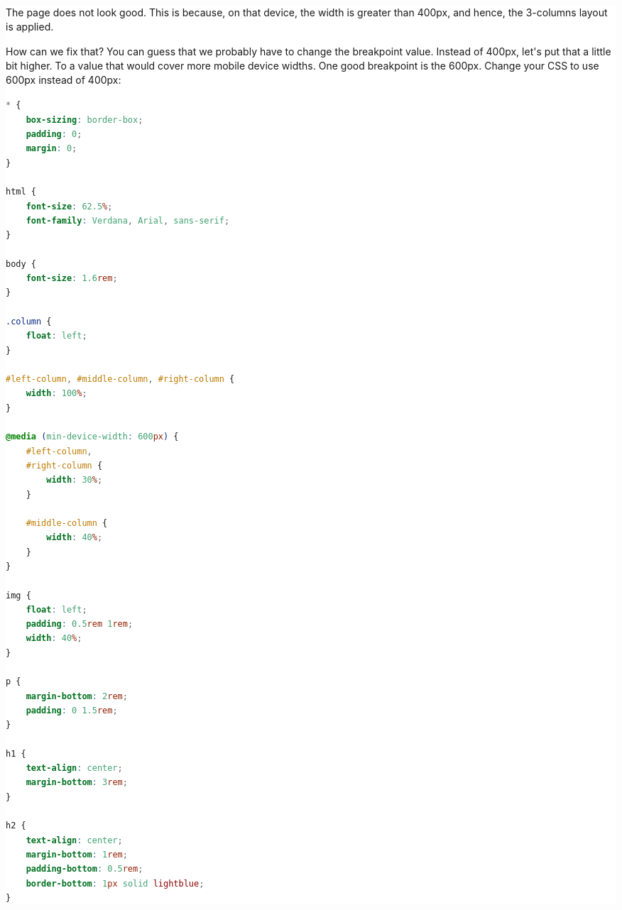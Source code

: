 The page does not look good. This is because, on that device, the width is greater than 400px, and hence, the 3-columns layout is applied.

How can we fix that? You can guess that we probably have to change the breakpoint value. Instead of 400px, let's put that a little bit higher. To a value that would cover more mobile device
widths. One good breakpoint is the 600px. Change your CSS to use 600px instead of 400px:

``` css
* {
    box-sizing: border-box;
    padding: 0;
    margin: 0;
}

html {
    font-size: 62.5%;
    font-family: Verdana, Arial, sans-serif;
}

body {
    font-size: 1.6rem;
}

.column {
    float: left;
}

#left-column, #middle-column, #right-column {
    width: 100%;
}

@media (min-device-width: 600px) {
    #left-column,
    #right-column {
        width: 30%;
    }

    #middle-column {
        width: 40%;
    }
}

img {
    float: left;
    padding: 0.5rem 1rem;
    width: 40%;
}

p {
    margin-bottom: 2rem;
    padding: 0 1.5rem;
}

h1 {
    text-align: center;
    margin-bottom: 3rem;
}

h2 {
    text-align: center;
    margin-bottom: 1rem;
    padding-bottom: 0.5rem;
    border-bottom: 1px solid lightblue;
}
```